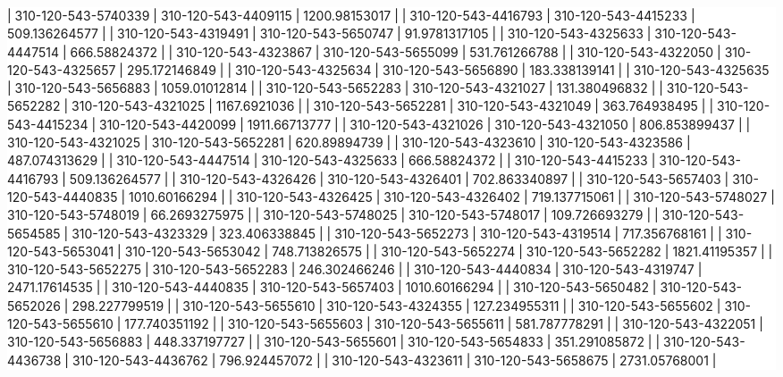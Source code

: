 | 310-120-543-5740339 | 310-120-543-4409115 | 1200.98153017 |
| 310-120-543-4416793 | 310-120-543-4415233 | 509.136264577 |
| 310-120-543-4319491 | 310-120-543-5650747 | 91.9781317105 |
| 310-120-543-4325633 | 310-120-543-4447514 | 666.58824372 |
| 310-120-543-4323867 | 310-120-543-5655099 | 531.761266788 |
| 310-120-543-4322050 | 310-120-543-4325657 | 295.172146849 |
| 310-120-543-4325634 | 310-120-543-5656890 | 183.338139141 |
| 310-120-543-4325635 | 310-120-543-5656883 | 1059.01012814 |
| 310-120-543-5652283 | 310-120-543-4321027 | 131.380496832 |
| 310-120-543-5652282 | 310-120-543-4321025 | 1167.6921036 |
| 310-120-543-5652281 | 310-120-543-4321049 | 363.764938495 |
| 310-120-543-4415234 | 310-120-543-4420099 | 1911.66713777 |
| 310-120-543-4321026 | 310-120-543-4321050 | 806.853899437 |
| 310-120-543-4321025 | 310-120-543-5652281 | 620.89894739 |
| 310-120-543-4323610 | 310-120-543-4323586 | 487.074313629 |
| 310-120-543-4447514 | 310-120-543-4325633 | 666.58824372 |
| 310-120-543-4415233 | 310-120-543-4416793 | 509.136264577 |
| 310-120-543-4326426 | 310-120-543-4326401 | 702.863340897 |
| 310-120-543-5657403 | 310-120-543-4440835 | 1010.60166294 |
| 310-120-543-4326425 | 310-120-543-4326402 | 719.137715061 |
| 310-120-543-5748027 | 310-120-543-5748019 | 66.2693275975 |
| 310-120-543-5748025 | 310-120-543-5748017 | 109.726693279 |
| 310-120-543-5654585 | 310-120-543-4323329 | 323.406338845 |
| 310-120-543-5652273 | 310-120-543-4319514 | 717.356768161 |
| 310-120-543-5653041 | 310-120-543-5653042 | 748.713826575 |
| 310-120-543-5652274 | 310-120-543-5652282 | 1821.41195357 |
| 310-120-543-5652275 | 310-120-543-5652283 | 246.302466246 |
| 310-120-543-4440834 | 310-120-543-4319747 | 2471.17614535 |
| 310-120-543-4440835 | 310-120-543-5657403 | 1010.60166294 |
| 310-120-543-5650482 | 310-120-543-5652026 | 298.227799519 |
| 310-120-543-5655610 | 310-120-543-4324355 | 127.234955311 |
| 310-120-543-5655602 | 310-120-543-5655610 | 177.740351192 |
| 310-120-543-5655603 | 310-120-543-5655611 | 581.787778291 |
| 310-120-543-4322051 | 310-120-543-5656883 | 448.337197727 |
| 310-120-543-5655601 | 310-120-543-5654833 | 351.291085872 |
| 310-120-543-4436738 | 310-120-543-4436762 | 796.924457072 |
| 310-120-543-4323611 | 310-120-543-5658675 | 2731.05768001 |